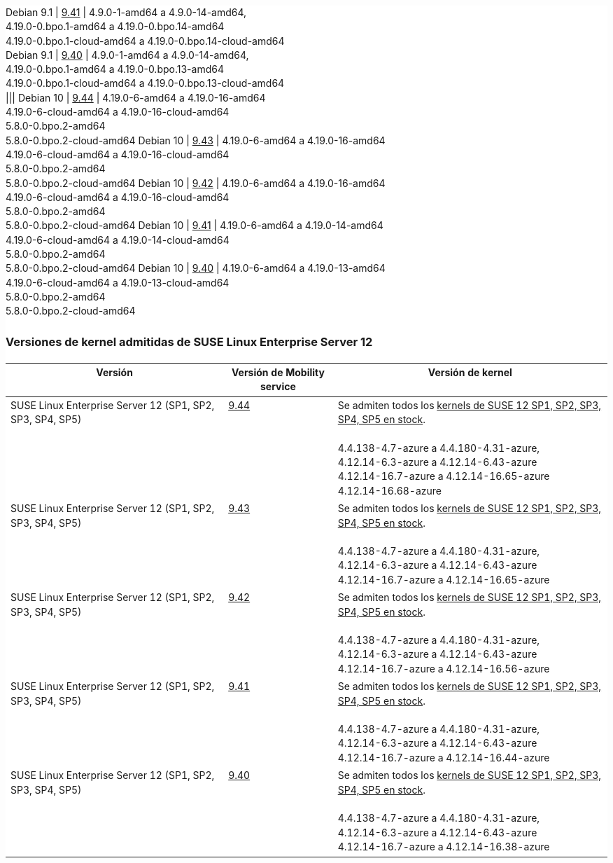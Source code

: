 Debian 9.1 | [9.41](https://support.microsoft.com/topic/update-rollup-54-for-azure-site-recovery-50873c7c-272c-4a7a-b9bb-8cd59c230533) | 4.9.0-1-amd64 a 4.9.0-14-amd64, </br> 4.19.0-0.bpo.1-amd64 a 4.19.0-0.bpo.14-amd64 </br> 4.19.0-0.bpo.1-cloud-amd64 a 4.19.0-0.bpo.14-cloud-amd64 </br>
Debian 9.1 | [9.40](https://support.microsoft.com/topic/update-rollup-53-for-azure-site-recovery-060268ef-5835-bb49-7cbc-e8c1e6c6e12a) | 4.9.0-1-amd64 a 4.9.0-14-amd64, </br> 4.19.0-0.bpo.1-amd64 a 4.19.0-0.bpo.13-amd64 </br> 4.19.0-0.bpo.1-cloud-amd64 a 4.19.0-0.bpo.13-cloud-amd64 </br>
|||
Debian 10 | [9.44](https://support.microsoft.com/topic/update-rollup-57-for-azure-site-recovery-kb5006172-9fccc879-6e0c-4dc8-9fec-e0600cf94094) | 4.19.0-6-amd64 a 4.19.0-16-amd64 </br> 4.19.0-6-cloud-amd64 a 4.19.0-16-cloud-amd64 </br> 5.8.0-0.bpo.2-amd64 </br> 5.8.0-0.bpo.2-cloud-amd64
Debian 10 | [9.43](https://support.microsoft.com/topic/update-rollup-56-for-azure-site-recovery-kb5005376-33f27950-1a07-43e5-bf40-4b380a270ef6) | 4.19.0-6-amd64 a 4.19.0-16-amd64 </br> 4.19.0-6-cloud-amd64 a 4.19.0-16-cloud-amd64 </br> 5.8.0-0.bpo.2-amd64 </br> 5.8.0-0.bpo.2-cloud-amd64
Debian 10 | [9.42](https://support.microsoft.com/topic/update-rollup-55-for-azure-site-recovery-kb5003408-b19c8190-5f88-43ea-85b1-d9e0cc5ca7e8) | 4.19.0-6-amd64 a 4.19.0-16-amd64 </br> 4.19.0-6-cloud-amd64 a 4.19.0-16-cloud-amd64 </br> 5.8.0-0.bpo.2-amd64 </br> 5.8.0-0.bpo.2-cloud-amd64
Debian 10 | [9.41](https://support.microsoft.com/topic/update-rollup-54-for-azure-site-recovery-50873c7c-272c-4a7a-b9bb-8cd59c230533) | 4.19.0-6-amd64 a 4.19.0-14-amd64 </br> 4.19.0-6-cloud-amd64 a 4.19.0-14-cloud-amd64 </br> 5.8.0-0.bpo.2-amd64 </br> 5.8.0-0.bpo.2-cloud-amd64
Debian 10 | [9.40](https://support.microsoft.com/topic/update-rollup-53-for-azure-site-recovery-060268ef-5835-bb49-7cbc-e8c1e6c6e12a) | 4.19.0-6-amd64 a 4.19.0-13-amd64 </br> 4.19.0-6-cloud-amd64 a 4.19.0-13-cloud-amd64 </br> 5.8.0-0.bpo.2-amd64 </br> 5.8.0-0.bpo.2-cloud-amd64

### <a name="suse-linux-enterprise-server-12-supported-kernel-versions"></a>Versiones de kernel admitidas de SUSE Linux Enterprise Server 12

**Versión** | **Versión de Mobility service** | **Versión de kernel** |
--- | --- | --- |
SUSE Linux Enterprise Server 12 (SP1, SP2, SP3, SP4, SP5) | [9.44](https://support.microsoft.com/topic/update-rollup-57-for-azure-site-recovery-kb5006172-9fccc879-6e0c-4dc8-9fec-e0600cf94094) | Se admiten todos los [kernels de SUSE 12 SP1, SP2, SP3, SP4, SP5 en stock](https://www.suse.com/support/kb/doc/?id=000019587).</br></br> 4.4.138-4.7-azure a 4.4.180-4.31-azure,</br>4.12.14-6.3-azure a 4.12.14-6.43-azure </br> 4.12.14-16.7-azure a 4.12.14-16.65-azure </br> 4.12.14-16.68-azure |
SUSE Linux Enterprise Server 12 (SP1, SP2, SP3, SP4, SP5) | [9.43](https://support.microsoft.com/topic/update-rollup-56-for-azure-site-recovery-kb5005376-33f27950-1a07-43e5-bf40-4b380a270ef6) | Se admiten todos los [kernels de SUSE 12 SP1, SP2, SP3, SP4, SP5 en stock](https://www.suse.com/support/kb/doc/?id=000019587).</br></br> 4.4.138-4.7-azure a 4.4.180-4.31-azure,</br>4.12.14-6.3-azure a 4.12.14-6.43-azure </br> 4.12.14-16.7-azure a 4.12.14-16.65-azure |
SUSE Linux Enterprise Server 12 (SP1, SP2, SP3, SP4, SP5) | [9.42](https://support.microsoft.com/topic/update-rollup-55-for-azure-site-recovery-kb5003408-b19c8190-5f88-43ea-85b1-d9e0cc5ca7e8) | Se admiten todos los [kernels de SUSE 12 SP1, SP2, SP3, SP4, SP5 en stock](https://www.suse.com/support/kb/doc/?id=000019587).</br></br> 4.4.138-4.7-azure a 4.4.180-4.31-azure,</br>4.12.14-6.3-azure a 4.12.14-6.43-azure </br> 4.12.14-16.7-azure a 4.12.14-16.56-azure |
SUSE Linux Enterprise Server 12 (SP1, SP2, SP3, SP4, SP5) | [9.41](https://support.microsoft.com/topic/update-rollup-54-for-azure-site-recovery-50873c7c-272c-4a7a-b9bb-8cd59c230533) | Se admiten todos los [kernels de SUSE 12 SP1, SP2, SP3, SP4, SP5 en stock](https://www.suse.com/support/kb/doc/?id=000019587).</br></br> 4.4.138-4.7-azure a 4.4.180-4.31-azure,</br>4.12.14-6.3-azure a 4.12.14-6.43-azure </br> 4.12.14-16.7-azure a 4.12.14-16.44-azure |
SUSE Linux Enterprise Server 12 (SP1, SP2, SP3, SP4, SP5) | [9.40](https://support.microsoft.com/topic/update-rollup-53-for-azure-site-recovery-060268ef-5835-bb49-7cbc-e8c1e6c6e12a) | Se admiten todos los [kernels de SUSE 12 SP1, SP2, SP3, SP4, SP5 en stock](https://www.suse.com/support/kb/doc/?id=000019587).</br></br> 4.4.138-4.7-azure a 4.4.180-4.31-azure,</br>4.12.14-6.3-azure a 4.12.14-6.43-azure </br> 4.12.14-16.7-azure a 4.12.14-16.38-azure|
